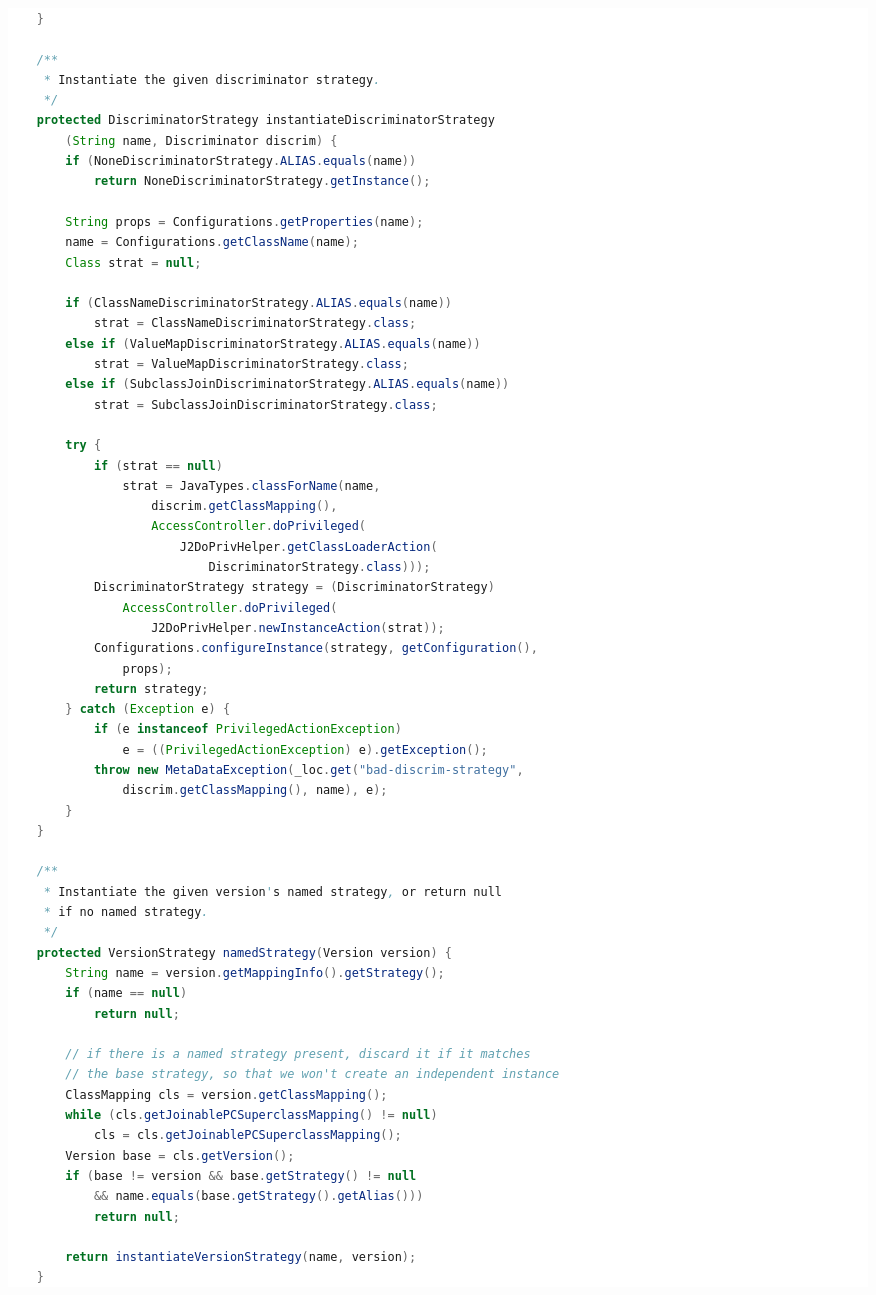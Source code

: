 ```java
    }

    /**
     * Instantiate the given discriminator strategy.
     */
    protected DiscriminatorStrategy instantiateDiscriminatorStrategy
        (String name, Discriminator discrim) {
        if (NoneDiscriminatorStrategy.ALIAS.equals(name))
            return NoneDiscriminatorStrategy.getInstance();

        String props = Configurations.getProperties(name);
        name = Configurations.getClassName(name);
        Class strat = null;

        if (ClassNameDiscriminatorStrategy.ALIAS.equals(name))
            strat = ClassNameDiscriminatorStrategy.class;
        else if (ValueMapDiscriminatorStrategy.ALIAS.equals(name))
            strat = ValueMapDiscriminatorStrategy.class;
        else if (SubclassJoinDiscriminatorStrategy.ALIAS.equals(name))
            strat = SubclassJoinDiscriminatorStrategy.class;

        try {
            if (strat == null)
                strat = JavaTypes.classForName(name,
                    discrim.getClassMapping(),
                    AccessController.doPrivileged(
                        J2DoPrivHelper.getClassLoaderAction(
                            DiscriminatorStrategy.class)));
            DiscriminatorStrategy strategy = (DiscriminatorStrategy)
                AccessController.doPrivileged(
                    J2DoPrivHelper.newInstanceAction(strat));
            Configurations.configureInstance(strategy, getConfiguration(),
                props);
            return strategy;
        } catch (Exception e) {
            if (e instanceof PrivilegedActionException)
                e = ((PrivilegedActionException) e).getException();
            throw new MetaDataException(_loc.get("bad-discrim-strategy",
                discrim.getClassMapping(), name), e);
        }
    }

    /**
     * Instantiate the given version's named strategy, or return null
     * if no named strategy.
     */
    protected VersionStrategy namedStrategy(Version version) {
        String name = version.getMappingInfo().getStrategy();
        if (name == null)
            return null;

        // if there is a named strategy present, discard it if it matches
        // the base strategy, so that we won't create an independent instance
        ClassMapping cls = version.getClassMapping();
        while (cls.getJoinablePCSuperclassMapping() != null)
            cls = cls.getJoinablePCSuperclassMapping();
        Version base = cls.getVersion();
        if (base != version && base.getStrategy() != null
            && name.equals(base.getStrategy().getAlias()))
            return null;

        return instantiateVersionStrategy(name, version);
    }
```